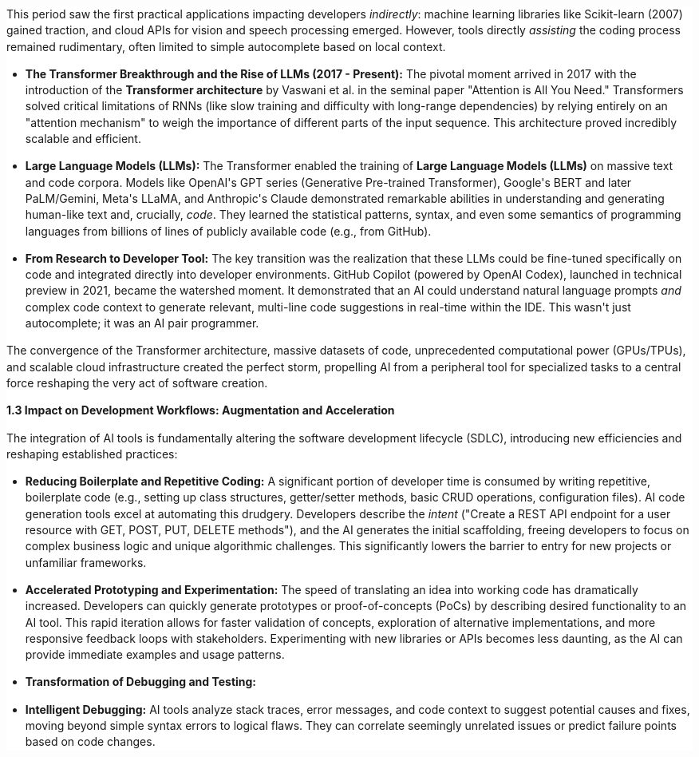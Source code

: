 This period saw the first practical applications impacting developers *indirectly*: machine learning libraries like Scikit-learn (2007) gained traction, and cloud APIs for vision and speech processing emerged. However, tools directly *assisting* the coding process remained rudimentary, often limited to simple autocomplete based on local context.

*   **The Transformer Breakthrough and the Rise of LLMs (2017 - Present):** The pivotal moment arrived in 2017 with the introduction of the **Transformer architecture** by Vaswani et al. in the seminal paper "Attention is All You Need." Transformers solved critical limitations of RNNs (like slow training and difficulty with long-range dependencies) by relying entirely on an "attention mechanism" to weigh the importance of different parts of the input sequence. This architecture proved incredibly scalable and efficient.

*   **Large Language Models (LLMs):** The Transformer enabled the training of **Large Language Models (LLMs)** on massive text and code corpora. Models like OpenAI's GPT series (Generative Pre-trained Transformer), Google's BERT and later PaLM/Gemini, Meta's LLaMA, and Anthropic's Claude demonstrated remarkable abilities in understanding and generating human-like text and, crucially, *code*. They learned the statistical patterns, syntax, and even some semantics of programming languages from billions of lines of publicly available code (e.g., from GitHub).

*   **From Research to Developer Tool:** The key transition was the realization that these LLMs could be fine-tuned specifically on code and integrated directly into developer environments. GitHub Copilot (powered by OpenAI Codex), launched in technical preview in 2021, became the watershed moment. It demonstrated that an AI could understand natural language prompts *and* complex code context to generate relevant, multi-line code suggestions in real-time within the IDE. This wasn't just autocomplete; it was an AI pair programmer.

The convergence of the Transformer architecture, massive datasets of code, unprecedented computational power (GPUs/TPUs), and scalable cloud infrastructure created the perfect storm, propelling AI from a peripheral tool for specialized tasks to a central force reshaping the very act of software creation.

**1.3 Impact on Development Workflows: Augmentation and Acceleration**

The integration of AI tools is fundamentally altering the software development lifecycle (SDLC), introducing new efficiencies and reshaping established practices:

*   **Reducing Boilerplate and Repetitive Coding:** A significant portion of developer time is consumed by writing repetitive, boilerplate code (e.g., setting up class structures, getter/setter methods, basic CRUD operations, configuration files). AI code generation tools excel at automating this drudgery. Developers describe the *intent* ("Create a REST API endpoint for a user resource with GET, POST, PUT, DELETE methods"), and the AI generates the initial scaffolding, freeing developers to focus on complex business logic and unique algorithmic challenges. This significantly lowers the barrier to entry for new projects or unfamiliar frameworks.

*   **Accelerated Prototyping and Experimentation:** The speed of translating an idea into working code has dramatically increased. Developers can quickly generate prototypes or proof-of-concepts (PoCs) by describing desired functionality to an AI tool. This rapid iteration allows for faster validation of concepts, exploration of alternative implementations, and more responsive feedback loops with stakeholders. Experimenting with new libraries or APIs becomes less daunting, as the AI can provide immediate examples and usage patterns.

*   **Transformation of Debugging and Testing:**

*   **Intelligent Debugging:** AI tools analyze stack traces, error messages, and code context to suggest potential causes and fixes, moving beyond simple syntax errors to logical flaws. They can correlate seemingly unrelated issues or predict failure points based on code changes.
